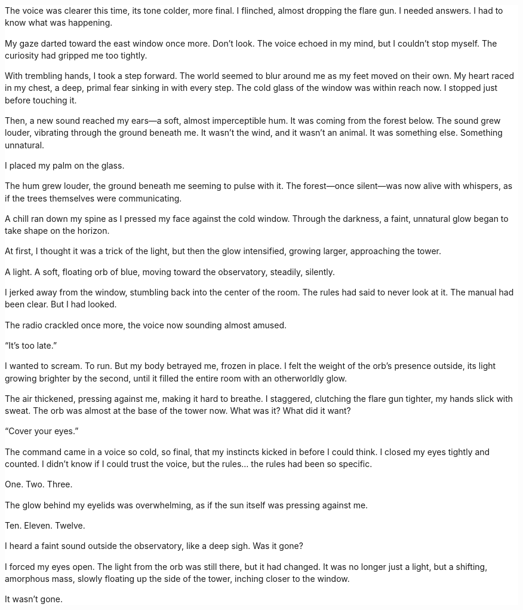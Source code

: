The voice was clearer this time, its tone colder, more final. I flinched, almost dropping the flare gun. I needed answers. I had to know what was happening.

My gaze darted toward the east window once more. Don’t look. The voice echoed in my mind, but I couldn’t stop myself. The curiosity had gripped me too tightly.

With trembling hands, I took a step forward. The world seemed to blur around me as my feet moved on their own. My heart raced in my chest, a deep, primal fear sinking in with every step. The cold glass of the window was within reach now. I stopped just before touching it.

Then, a new sound reached my ears—a soft, almost imperceptible hum. It was coming from the forest below. The sound grew louder, vibrating through the ground beneath me. It wasn’t the wind, and it wasn’t an animal. It was something else. Something unnatural.

I placed my palm on the glass.

The hum grew louder, the ground beneath me seeming to pulse with it. The forest—once silent—was now alive with whispers, as if the trees themselves were communicating.

A chill ran down my spine as I pressed my face against the cold window. Through the darkness, a faint, unnatural glow began to take shape on the horizon.

At first, I thought it was a trick of the light, but then the glow intensified, growing larger, approaching the tower.

A light. A soft, floating orb of blue, moving toward the observatory, steadily, silently.

I jerked away from the window, stumbling back into the center of the room. The rules had said to never look at it. The manual had been clear. But I had looked.

The radio crackled once more, the voice now sounding almost amused.

“It’s too late.”

I wanted to scream. To run. But my body betrayed me, frozen in place. I felt the weight of the orb’s presence outside, its light growing brighter by the second, until it filled the entire room with an otherworldly glow.

The air thickened, pressing against me, making it hard to breathe. I staggered, clutching the flare gun tighter, my hands slick with sweat. The orb was almost at the base of the tower now. What was it? What did it want?

“Cover your eyes.”

The command came in a voice so cold, so final, that my instincts kicked in before I could think. I closed my eyes tightly and counted. I didn’t know if I could trust the voice, but the rules… the rules had been so specific.

One. Two. Three.

The glow behind my eyelids was overwhelming, as if the sun itself was pressing against me.

Ten. Eleven. Twelve.

I heard a faint sound outside the observatory, like a deep sigh. Was it gone?

I forced my eyes open. The light from the orb was still there, but it had changed. It was no longer just a light, but a shifting, amorphous mass, slowly floating up the side of the tower, inching closer to the window.

It wasn’t gone.
